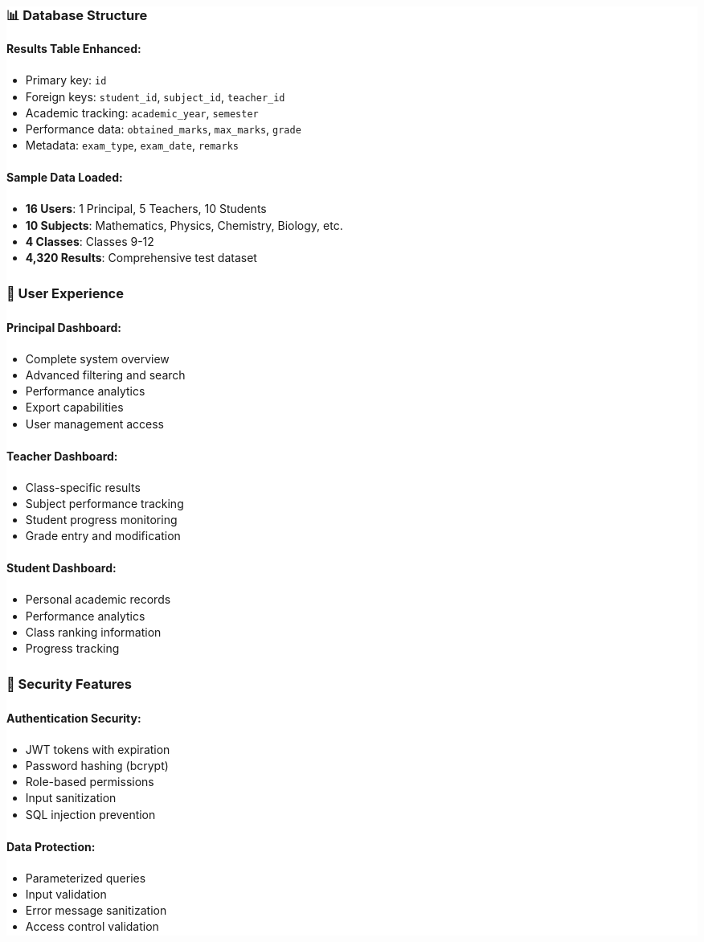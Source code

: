 ### 📊 Database Structure

#### Results Table Enhanced:
- Primary key: `id`
- Foreign keys: `student_id`, `subject_id`, `teacher_id`
- Academic tracking: `academic_year`, `semester`
- Performance data: `obtained_marks`, `max_marks`, `grade`
- Metadata: `exam_type`, `exam_date`, `remarks`

#### Sample Data Loaded:
- **16 Users**: 1 Principal, 5 Teachers, 10 Students
- **10 Subjects**: Mathematics, Physics, Chemistry, Biology, etc.
- **4 Classes**: Classes 9-12
- **4,320 Results**: Comprehensive test dataset

### 🎯 User Experience

#### Principal Dashboard:
- Complete system overview
- Advanced filtering and search
- Performance analytics
- Export capabilities
- User management access

#### Teacher Dashboard:
- Class-specific results
- Subject performance tracking
- Student progress monitoring
- Grade entry and modification

#### Student Dashboard:
- Personal academic records
- Performance analytics
- Class ranking information
- Progress tracking

### 🔐 Security Features

#### Authentication Security:
- JWT tokens with expiration
- Password hashing (bcrypt)
- Role-based permissions
- Input sanitization
- SQL injection prevention

#### Data Protection:
- Parameterized queries
- Input validation
- Error message sanitization
- Access control validation
